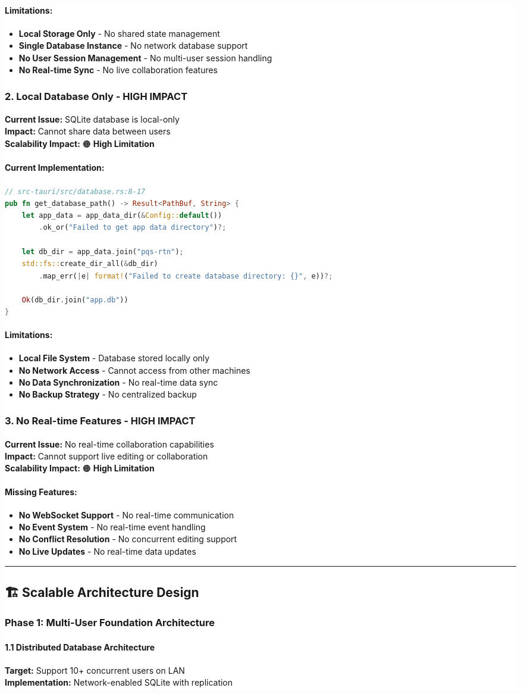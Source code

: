 #### **Limitations:**
- **Local Storage Only** - No shared state management
- **Single Database Instance** - No network database support
- **No User Session Management** - No multi-user session handling
- **No Real-time Sync** - No live collaboration features

### **2. Local Database Only - HIGH IMPACT**
**Current Issue:** SQLite database is local-only  
**Impact:** Cannot share data between users  
**Scalability Impact:** 🟠 **High Limitation**

#### **Current Implementation:**
```rust
// src-tauri/src/database.rs:8-17
pub fn get_database_path() -> Result<PathBuf, String> {
    let app_data = app_data_dir(&Config::default())
        .ok_or("Failed to get app data directory")?;
    
    let db_dir = app_data.join("pqs-rtn");
    std::fs::create_dir_all(&db_dir)
        .map_err(|e| format!("Failed to create database directory: {}", e))?;
    
    Ok(db_dir.join("app.db"))
}
```

#### **Limitations:**
- **Local File System** - Database stored locally only
- **No Network Access** - Cannot access from other machines
- **No Data Synchronization** - No real-time data sync
- **No Backup Strategy** - No centralized backup

### **3. No Real-time Features - HIGH IMPACT**
**Current Issue:** No real-time collaboration capabilities  
**Impact:** Cannot support live editing or collaboration  
**Scalability Impact:** 🟠 **High Limitation**

#### **Missing Features:**
- **No WebSocket Support** - No real-time communication
- **No Event System** - No real-time event handling
- **No Conflict Resolution** - No concurrent editing support
- **No Live Updates** - No real-time data updates

---

## 🏗️ **Scalable Architecture Design**

### **Phase 1: Multi-User Foundation Architecture**

#### **1.1 Distributed Database Architecture**
**Target:** Support 10+ concurrent users on LAN  
**Implementation:** Network-enabled SQLite with replication
